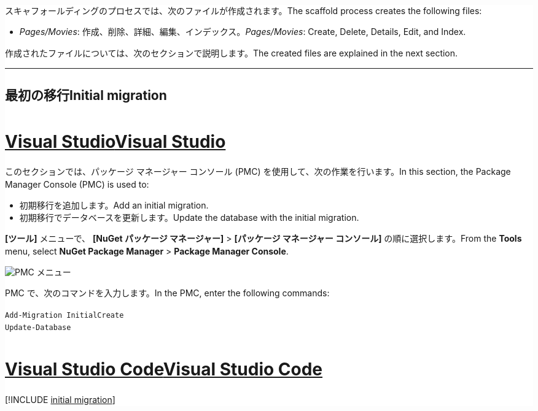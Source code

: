 <span data-ttu-id="6010c-166">スキャフォールディングのプロセスでは、次のファイルが作成されます。</span><span class="sxs-lookup"><span data-stu-id="6010c-166">The scaffold process creates the following files:</span></span>

* <span data-ttu-id="6010c-167">*Pages/Movies*: 作成、削除、詳細、編集、インデックス。</span><span class="sxs-lookup"><span data-stu-id="6010c-167">*Pages/Movies*: Create, Delete, Details, Edit, and Index.</span></span>

<span data-ttu-id="6010c-168">作成されたファイルについては、次のセクションで説明します。</span><span class="sxs-lookup"><span data-stu-id="6010c-168">The created files are explained in the next section.</span></span>

---

<a name="pmc"></a>

## <a name="initial-migration"></a><span data-ttu-id="6010c-169">最初の移行</span><span class="sxs-lookup"><span data-stu-id="6010c-169">Initial migration</span></span>

# <a name="visual-studiotabvisual-studio"></a>[<span data-ttu-id="6010c-170">Visual Studio</span><span class="sxs-lookup"><span data-stu-id="6010c-170">Visual Studio</span></span>](#tab/visual-studio)

<span data-ttu-id="6010c-171">このセクションでは、パッケージ マネージャー コンソール (PMC) を使用して、次の作業を行います。</span><span class="sxs-lookup"><span data-stu-id="6010c-171">In this section, the Package Manager Console (PMC) is used to:</span></span>

* <span data-ttu-id="6010c-172">初期移行を追加します。</span><span class="sxs-lookup"><span data-stu-id="6010c-172">Add an initial migration.</span></span>
* <span data-ttu-id="6010c-173">初期移行でデータベースを更新します。</span><span class="sxs-lookup"><span data-stu-id="6010c-173">Update the database with the initial migration.</span></span>

<span data-ttu-id="6010c-174">**[ツール]** メニューで、 **[NuGet パッケージ マネージャー]** > **[パッケージ マネージャー コンソール]** の順に選択します。</span><span class="sxs-lookup"><span data-stu-id="6010c-174">From the **Tools** menu, select **NuGet Package Manager** > **Package Manager Console**.</span></span>

  ![PMC メニュー](../first-mvc-app/adding-model/_static/pmc.png)

<span data-ttu-id="6010c-176">PMC で、次のコマンドを入力します。</span><span class="sxs-lookup"><span data-stu-id="6010c-176">In the PMC, enter the following commands:</span></span>

```PMC
Add-Migration InitialCreate
Update-Database
```

# <a name="visual-studio-codetabvisual-studio-code"></a>[<span data-ttu-id="6010c-177">Visual Studio Code</span><span class="sxs-lookup"><span data-stu-id="6010c-177">Visual Studio Code</span></span>](#tab/visual-studio-code)

[!INCLUDE [initial migration](~/includes/RP/model3.md)]

